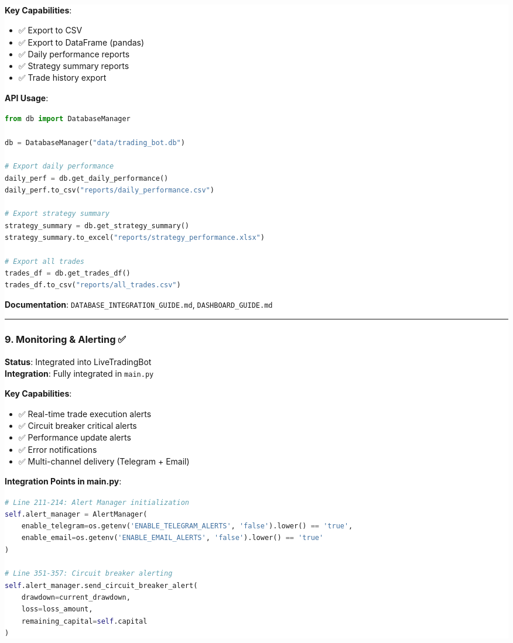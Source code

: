 **Key Capabilities**:
- ✅ Export to CSV
- ✅ Export to DataFrame (pandas)
- ✅ Daily performance reports
- ✅ Strategy summary reports
- ✅ Trade history export

**API Usage**:
```python
from db import DatabaseManager

db = DatabaseManager("data/trading_bot.db")

# Export daily performance
daily_perf = db.get_daily_performance()
daily_perf.to_csv("reports/daily_performance.csv")

# Export strategy summary
strategy_summary = db.get_strategy_summary()
strategy_summary.to_excel("reports/strategy_performance.xlsx")

# Export all trades
trades_df = db.get_trades_df()
trades_df.to_csv("reports/all_trades.csv")
```

**Documentation**: `DATABASE_INTEGRATION_GUIDE.md`, `DASHBOARD_GUIDE.md`

---

### 9. Monitoring & Alerting ✅

**Status**: Integrated into LiveTradingBot  
**Integration**: Fully integrated in `main.py`

**Key Capabilities**:
- ✅ Real-time trade execution alerts
- ✅ Circuit breaker critical alerts
- ✅ Performance update alerts
- ✅ Error notifications
- ✅ Multi-channel delivery (Telegram + Email)

**Integration Points in main.py**:
```python
# Line 211-214: Alert Manager initialization
self.alert_manager = AlertManager(
    enable_telegram=os.getenv('ENABLE_TELEGRAM_ALERTS', 'false').lower() == 'true',
    enable_email=os.getenv('ENABLE_EMAIL_ALERTS', 'false').lower() == 'true'
)

# Line 351-357: Circuit breaker alerting
self.alert_manager.send_circuit_breaker_alert(
    drawdown=current_drawdown,
    loss=loss_amount,
    remaining_capital=self.capital
)
```
